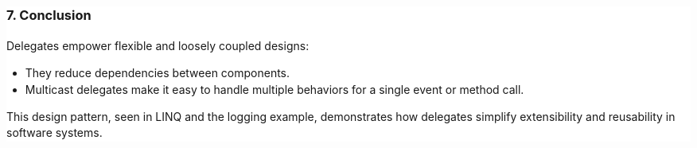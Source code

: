 
### **7. Conclusion**

Delegates empower flexible and loosely coupled designs:
- They reduce dependencies between components.
- Multicast delegates make it easy to handle multiple behaviors for a single event or method call.

This design pattern, seen in LINQ and the logging example, demonstrates how delegates simplify extensibility and reusability in software systems.